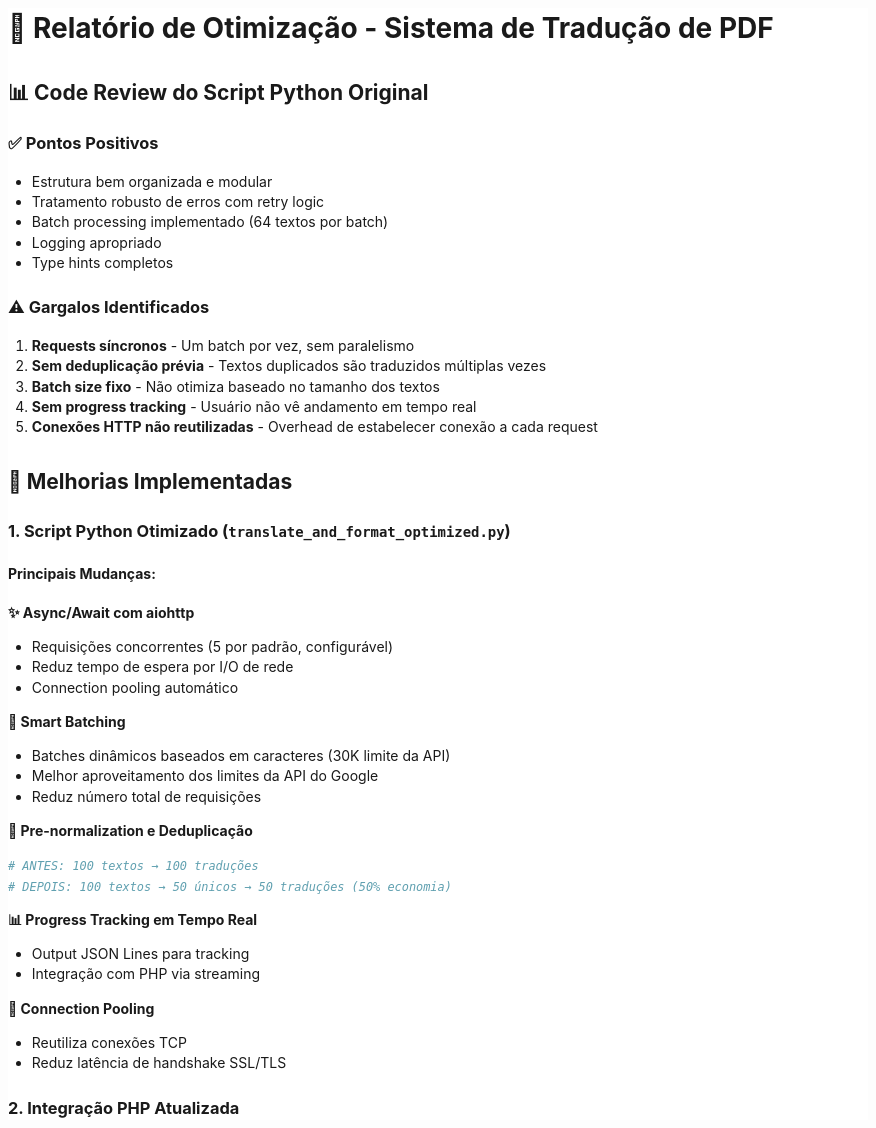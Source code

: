 # 🚀 Relatório de Otimização - Sistema de Tradução de PDF

## 📊 Code Review do Script Python Original

### ✅ Pontos Positivos
- Estrutura bem organizada e modular
- Tratamento robusto de erros com retry logic
- Batch processing implementado (64 textos por batch)
- Logging apropriado
- Type hints completos

### ⚠️ Gargalos Identificados
1. **Requests síncronos** - Um batch por vez, sem paralelismo
2. **Sem deduplicação prévia** - Textos duplicados são traduzidos múltiplas vezes
3. **Batch size fixo** - Não otimiza baseado no tamanho dos textos
4. **Sem progress tracking** - Usuário não vê andamento em tempo real
5. **Conexões HTTP não reutilizadas** - Overhead de estabelecer conexão a cada request

## 🎯 Melhorias Implementadas

### 1. Script Python Otimizado (`translate_and_format_optimized.py`)

#### Principais Mudanças:

**✨ Async/Await com aiohttp**
- Requisições concorrentes (5 por padrão, configurável)
- Reduz tempo de espera por I/O de rede
- Connection pooling automático

**🧠 Smart Batching**
- Batches dinâmicos baseados em caracteres (30K limite da API)
- Melhor aproveitamento dos limites da API do Google
- Reduz número total de requisições

**🔄 Pre-normalization e Deduplicação**
```python
# ANTES: 100 textos → 100 traduções
# DEPOIS: 100 textos → 50 únicos → 50 traduções (50% economia)
```

**📊 Progress Tracking em Tempo Real**
- Output JSON Lines para tracking
- Integração com PHP via streaming

**🔌 Connection Pooling**
- Reutiliza conexões TCP
- Reduz latência de handshake SSL/TLS

### 2. Integração PHP Atualizada
